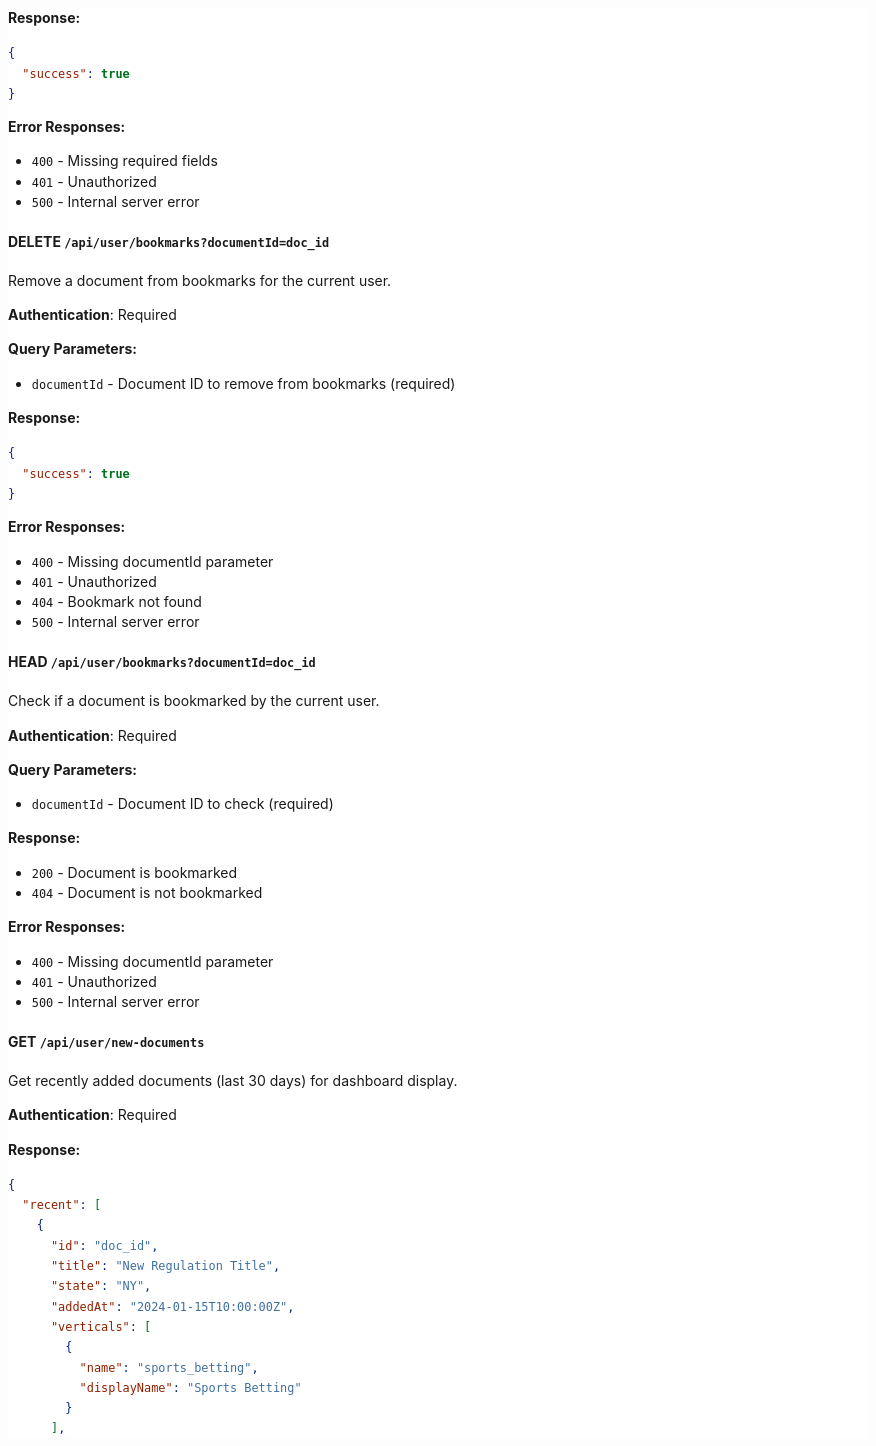 **Response:**
```json
{
  "success": true
}
```

**Error Responses:**
- `400` - Missing required fields
- `401` - Unauthorized
- `500` - Internal server error

#### DELETE `/api/user/bookmarks?documentId=doc_id`
Remove a document from bookmarks for the current user.

**Authentication**: Required

**Query Parameters:**
- `documentId` - Document ID to remove from bookmarks (required)

**Response:**
```json
{
  "success": true
}
```

**Error Responses:**
- `400` - Missing documentId parameter
- `401` - Unauthorized
- `404` - Bookmark not found
- `500` - Internal server error

#### HEAD `/api/user/bookmarks?documentId=doc_id`
Check if a document is bookmarked by the current user.

**Authentication**: Required

**Query Parameters:**
- `documentId` - Document ID to check (required)

**Response:**
- `200` - Document is bookmarked
- `404` - Document is not bookmarked

**Error Responses:**
- `400` - Missing documentId parameter
- `401` - Unauthorized
- `500` - Internal server error

#### GET `/api/user/new-documents`
Get recently added documents (last 30 days) for dashboard display.

**Authentication**: Required

**Response:**
```json
{
  "recent": [
    {
      "id": "doc_id",
      "title": "New Regulation Title",
      "state": "NY",
      "addedAt": "2024-01-15T10:00:00Z",
      "verticals": [
        {
          "name": "sports_betting",
          "displayName": "Sports Betting"
        }
      ],
```